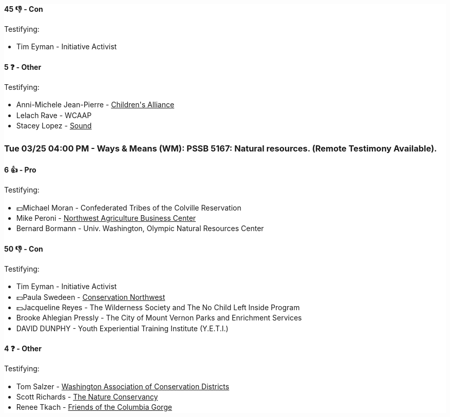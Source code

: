 #### 45 👎 - Con
Testifying:
* Tim Eyman - Initiative Activist

#### 5 ❓ - Other
Testifying:
* Anni-Michele Jean-Pierre - [Children's Alliance](/org/children's_alliance/)
* Lelach Rave - WCAAP
* Stacey Lopez - [Sound](/org/sound/)

### Tue 03/25 04:00 PM - Ways & Means (WM): PSSB 5167: Natural resources. (Remote Testimony Available).
#### 6 👍 - Pro
Testifying:
* 💵Michael Moran - Confederated Tribes of the Colville Reservation
* Mike Peroni - [Northwest Agriculture Business Center](/org/northwest_agriculture_business_center/)
* Bernard Bormann - Univ. Washington, Olympic Natural Resources Center

#### 50 👎 - Con
Testifying:
* Tim Eyman - Initiative Activist
* 💵Paula Swedeen - [Conservation Northwest](/org/conservation_northwest/)
* 💵Jacqueline Reyes - The Wilderness Society and The No Child Left Inside Program
* Brooke Ahlegian Pressly - The City of Mount Vernon Parks and Enrichment Services
* DAVID DUNPHY - Youth Experiential Training Institute (Y.E.T.I.)

#### 4 ❓ - Other
Testifying:
* Tom Salzer - [Washington Association of Conservation Districts](/org/washington_association_of_conservation_districts/)
* Scott Richards - [The Nature Conservancy](/org/the_nature_conservancy/)
* Renee Tkach - [Friends of the Columbia Gorge](/org/friends_of_the_columbia_gorge/)
